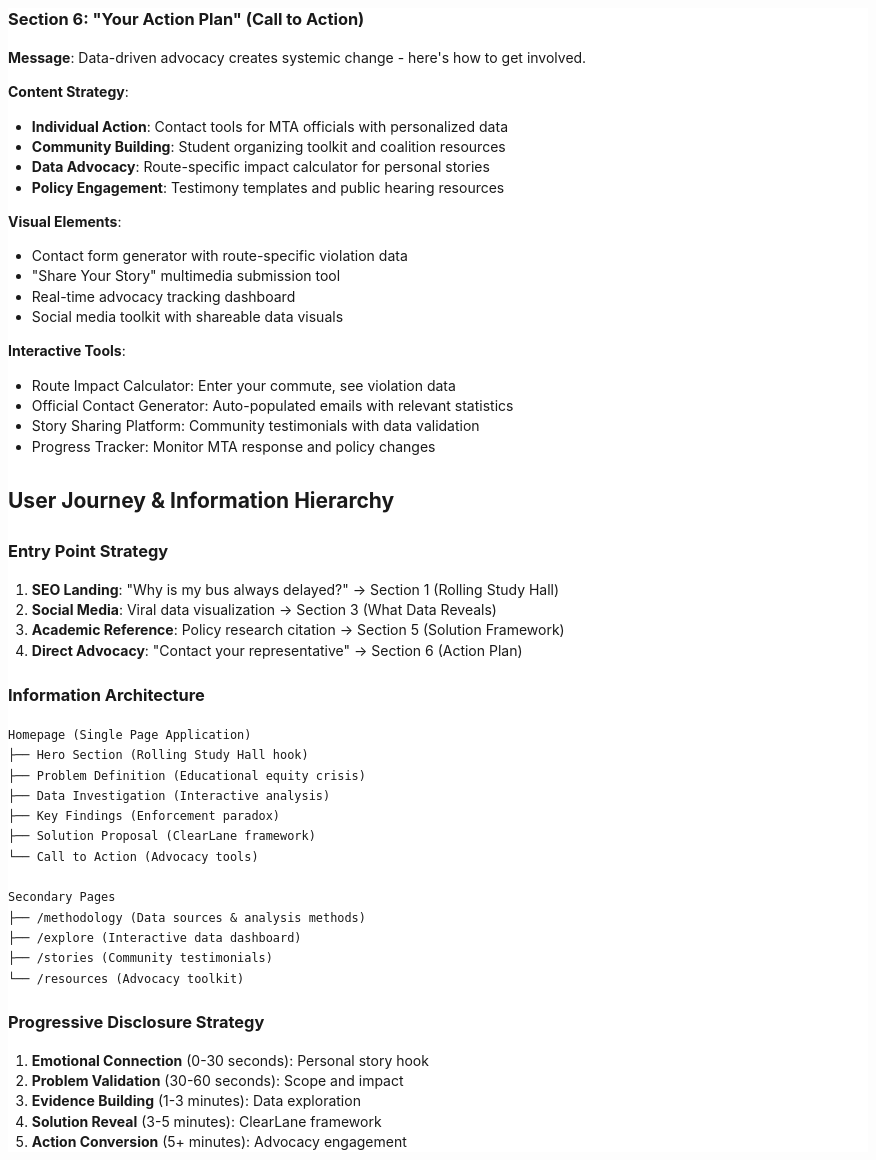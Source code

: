 ### Section 6: "Your Action Plan" (Call to Action)
**Message**: Data-driven advocacy creates systemic change - here's how to get involved.

**Content Strategy**:
- **Individual Action**: Contact tools for MTA officials with personalized data
- **Community Building**: Student organizing toolkit and coalition resources
- **Data Advocacy**: Route-specific impact calculator for personal stories
- **Policy Engagement**: Testimony templates and public hearing resources

**Visual Elements**:
- Contact form generator with route-specific violation data
- "Share Your Story" multimedia submission tool
- Real-time advocacy tracking dashboard
- Social media toolkit with shareable data visuals

**Interactive Tools**:
- Route Impact Calculator: Enter your commute, see violation data
- Official Contact Generator: Auto-populated emails with relevant statistics
- Story Sharing Platform: Community testimonials with data validation
- Progress Tracker: Monitor MTA response and policy changes

## User Journey & Information Hierarchy

### Entry Point Strategy
1. **SEO Landing**: "Why is my bus always delayed?" → Section 1 (Rolling Study Hall)
2. **Social Media**: Viral data visualization → Section 3 (What Data Reveals)
3. **Academic Reference**: Policy research citation → Section 5 (Solution Framework)
4. **Direct Advocacy**: "Contact your representative" → Section 6 (Action Plan)

### Information Architecture
```
Homepage (Single Page Application)
├── Hero Section (Rolling Study Hall hook)
├── Problem Definition (Educational equity crisis)
├── Data Investigation (Interactive analysis)
├── Key Findings (Enforcement paradox)
├── Solution Proposal (ClearLane framework)
└── Call to Action (Advocacy tools)

Secondary Pages
├── /methodology (Data sources & analysis methods)
├── /explore (Interactive data dashboard)
├── /stories (Community testimonials)
└── /resources (Advocacy toolkit)
```

### Progressive Disclosure Strategy
1. **Emotional Connection** (0-30 seconds): Personal story hook
2. **Problem Validation** (30-60 seconds): Scope and impact
3. **Evidence Building** (1-3 minutes): Data exploration
4. **Solution Reveal** (3-5 minutes): ClearLane framework
5. **Action Conversion** (5+ minutes): Advocacy engagement
